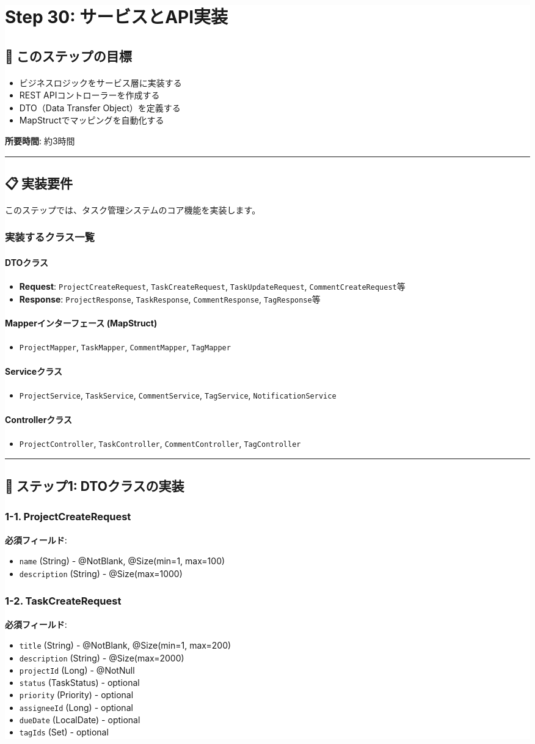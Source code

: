 # Step 30: サービスとAPI実装

## 🎯 このステップの目標

- ビジネスロジックをサービス層に実装する
- REST APIコントローラーを作成する
- DTO（Data Transfer Object）を定義する
- MapStructでマッピングを自動化する

**所要時間**: 約3時間

---

## 📋 実装要件

このステップでは、タスク管理システムのコア機能を実装します。

### 実装するクラス一覧

#### DTOクラス
- **Request**: `ProjectCreateRequest`, `TaskCreateRequest`, `TaskUpdateRequest`, `CommentCreateRequest`等
- **Response**: `ProjectResponse`, `TaskResponse`, `CommentResponse`, `TagResponse`等

#### Mapperインターフェース (MapStruct)
- `ProjectMapper`, `TaskMapper`, `CommentMapper`, `TagMapper`

#### Serviceクラス
- `ProjectService`, `TaskService`, `CommentService`, `TagService`, `NotificationService`

#### Controllerクラス
- `ProjectController`, `TaskController`, `CommentController`, `TagController`

---

## 🚀 ステップ1: DTOクラスの実装

### 1-1. ProjectCreateRequest

**必須フィールド**:
- `name` (String) - @NotBlank, @Size(min=1, max=100)
- `description` (String) - @Size(max=1000)

### 1-2. TaskCreateRequest

**必須フィールド**:
- `title` (String) - @NotBlank, @Size(min=1, max=200)
- `description` (String) - @Size(max=2000)
- `projectId` (Long) - @NotNull
- `status` (TaskStatus) - optional
- `priority` (Priority) - optional
- `assigneeId` (Long) - optional
- `dueDate` (LocalDate) - optional
- `tagIds` (Set<Long>) - optional
